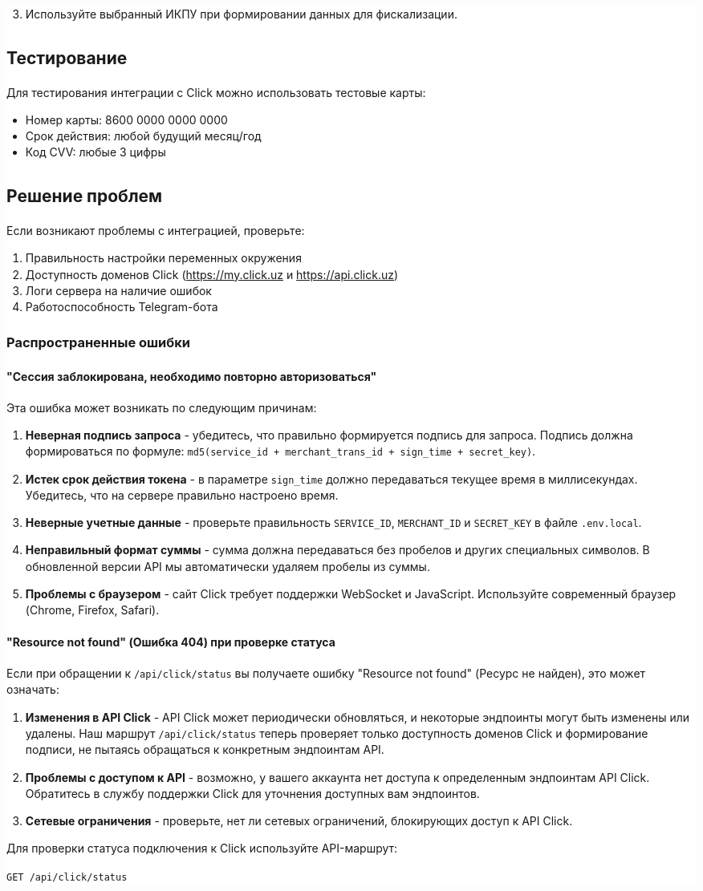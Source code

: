 3. Используйте выбранный ИКПУ при формировании данных для фискализации.

## Тестирование

Для тестирования интеграции с Click можно использовать тестовые карты:

- Номер карты: 8600 0000 0000 0000
- Срок действия: любой будущий месяц/год
- Код CVV: любые 3 цифры

## Решение проблем

Если возникают проблемы с интеграцией, проверьте:

1. Правильность настройки переменных окружения
2. Доступность доменов Click (https://my.click.uz и https://api.click.uz)
3. Логи сервера на наличие ошибок
4. Работоспособность Telegram-бота

### Распространенные ошибки

#### "Сессия заблокирована, необходимо повторно авторизоваться"

Эта ошибка может возникать по следующим причинам:

1. **Неверная подпись запроса** - убедитесь, что правильно формируется подпись для запроса. Подпись должна формироваться по формуле: `md5(service_id + merchant_trans_id + sign_time + secret_key)`.

2. **Истек срок действия токена** - в параметре `sign_time` должно передаваться текущее время в миллисекундах. Убедитесь, что на сервере правильно настроено время.

3. **Неверные учетные данные** - проверьте правильность `SERVICE_ID`, `MERCHANT_ID` и `SECRET_KEY` в файле `.env.local`.

4. **Неправильный формат суммы** - сумма должна передаваться без пробелов и других специальных символов. В обновленной версии API мы автоматически удаляем пробелы из суммы.

5. **Проблемы с браузером** - сайт Click требует поддержки WebSocket и JavaScript. Используйте современный браузер (Chrome, Firefox, Safari).

#### "Resource not found" (Ошибка 404) при проверке статуса

Если при обращении к `/api/click/status` вы получаете ошибку "Resource not found" (Ресурс не найден), это может означать:

1. **Изменения в API Click** - API Click может периодически обновляться, и некоторые эндпоинты могут быть изменены или удалены. Наш маршрут `/api/click/status` теперь проверяет только доступность доменов Click и формирование подписи, не пытаясь обращаться к конкретным эндпоинтам API.

2. **Проблемы с доступом к API** - возможно, у вашего аккаунта нет доступа к определенным эндпоинтам API Click. Обратитесь в службу поддержки Click для уточнения доступных вам эндпоинтов.

3. **Сетевые ограничения** - проверьте, нет ли сетевых ограничений, блокирующих доступ к API Click.

Для проверки статуса подключения к Click используйте API-маршрут:
```
GET /api/click/status
```

